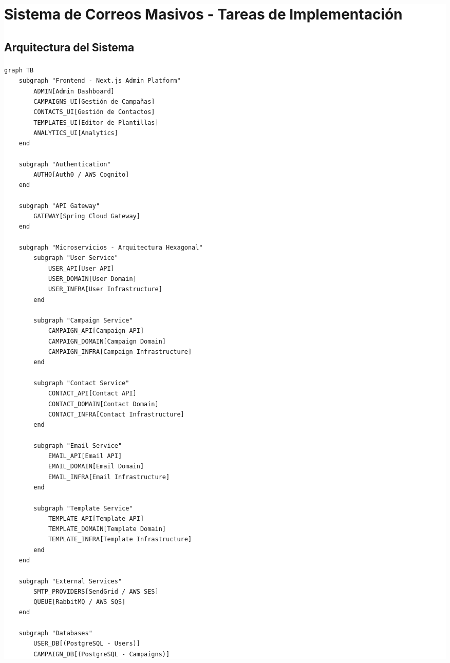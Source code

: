 # Sistema de Correos Masivos - Tareas de Implementación

## Arquitectura del Sistema

```mermaid
graph TB
    subgraph "Frontend - Next.js Admin Platform"
        ADMIN[Admin Dashboard]
        CAMPAIGNS_UI[Gestión de Campañas]
        CONTACTS_UI[Gestión de Contactos]
        TEMPLATES_UI[Editor de Plantillas]
        ANALYTICS_UI[Analytics]
    end

    subgraph "Authentication"
        AUTH0[Auth0 / AWS Cognito]
    end

    subgraph "API Gateway"
        GATEWAY[Spring Cloud Gateway]
    end

    subgraph "Microservicios - Arquitectura Hexagonal"
        subgraph "User Service"
            USER_API[User API]
            USER_DOMAIN[User Domain]
            USER_INFRA[User Infrastructure]
        end
        
        subgraph "Campaign Service"
            CAMPAIGN_API[Campaign API]
            CAMPAIGN_DOMAIN[Campaign Domain]
            CAMPAIGN_INFRA[Campaign Infrastructure]
        end
        
        subgraph "Contact Service"
            CONTACT_API[Contact API]
            CONTACT_DOMAIN[Contact Domain]
            CONTACT_INFRA[Contact Infrastructure]
        end
        
        subgraph "Email Service"
            EMAIL_API[Email API]
            EMAIL_DOMAIN[Email Domain]
            EMAIL_INFRA[Email Infrastructure]
        end
        
        subgraph "Template Service"
            TEMPLATE_API[Template API]
            TEMPLATE_DOMAIN[Template Domain]
            TEMPLATE_INFRA[Template Infrastructure]
        end
    end

    subgraph "External Services"
        SMTP_PROVIDERS[SendGrid / AWS SES]
        QUEUE[RabbitMQ / AWS SQS]
    end

    subgraph "Databases"
        USER_DB[(PostgreSQL - Users)]
        CAMPAIGN_DB[(PostgreSQL - Campaigns)]
```